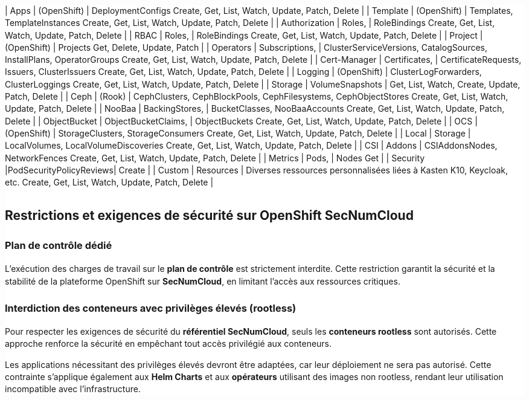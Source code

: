 |        Apps        |      (OpenShift)       |                                                                 DeploymentConfigs Create, Get, List, Watch, Update, Patch, Delete                                                                  |
|      Template      |      (OpenShift)       |                                                            Templates, TemplateInstances Create, Get, List, Watch, Update, Patch, Delete                                                            |
|   Authorization    |         Roles,         |                                                                    RoleBindings Create, Get, List, Watch, Update, Patch, Delete                                                                    |
|        RBAC        |         Roles,         |                                                                    RoleBindings Create, Get, List, Watch, Update, Patch, Delete                                                                    |
|      Project       |      (OpenShift)       |                                                                                Projects Get, Delete, Update, Patch                                                                                 |
|     Operators      |     Subscriptions,     |                                        ClusterServiceVersions, CatalogSources, InstallPlans, OperatorGroups Create, Get, List, Watch, Update, Patch, Delete                                        |
|    Cert-Manager    |     Certificates,      |                                                    CertificateRequests, Issuers, ClusterIssuers Create, Get, List, Watch, Update, Patch, Delete                                                    |
|      Logging       |      (OpenShift)       |                                                       ClusterLogForwarders, ClusterLoggings Create, Get, List, Watch, Update, Patch, Delete                                                        |
|      Storage       |    VolumeSnapshots     |                                                                          Get, List, Watch, Create, Update, Patch, Delete                                                                           |
|        Ceph        |         (Rook)         |                                          CephClusters, CephBlockPools, CephFilesystems, CephObjectStores Create, Get, List, Watch, Update, Patch, Delete                                           |
|       NooBaa       |     BackingStores,     |                                                           BucketClasses, NooBaaAccounts Create, Get, List, Watch, Update, Patch, Delete                                                            |
|    ObjectBucket    |  ObjectBucketClaims,   |                                                                   ObjectBuckets Create, Get, List, Watch, Update, Patch, Delete                                                                    |
|        OCS         |      (OpenShift)       |                                                         StorageClusters, StorageConsumers Create, Get, List, Watch, Update, Patch, Delete                                                          |
|       Local        |        Storage         |                                                        LocalVolumes, LocalVolumeDiscoveries Create, Get, List, Watch, Update, Patch, Delete                                                        |
|        CSI         |         Addons         |                                                           CSIAddonsNodes, NetworkFences Create, Get, List, Watch, Update, Patch, Delete                                                            |
|      Metrics       |         Pods,          |                                                                                             Nodes Get                                                                                              |
|      Security      |PodSecurityPolicyReviews|                                                                                               Create                                                                                               |
|       Custom       |       Resources        |                                       Diverses ressources personnalisées liées à Kasten K10, Keycloak, etc. Create, Get, List, Watch, Update, Patch, Delete                                        |


## Restrictions et exigences de sécurité sur OpenShift SecNumCloud  

### Plan de contrôle dédié  

L’exécution des charges de travail sur le **plan de contrôle** est strictement interdite. Cette restriction garantit la sécurité et la stabilité de la plateforme OpenShift sur **SecNumCloud**, en limitant l’accès aux ressources critiques.  

### Interdiction des conteneurs avec privilèges élevés (rootless)  

Pour respecter les exigences de sécurité du **référentiel SecNumCloud**, seuls les **conteneurs rootless** sont autorisés. Cette approche renforce la sécurité en empêchant tout accès privilégié aux conteneurs.  

Les applications nécessitant des privilèges élevés devront être adaptées, car leur déploiement ne sera pas autorisé. Cette contrainte s’applique également aux **Helm Charts** et aux **opérateurs** utilisant des images non rootless, rendant leur utilisation incompatible avec l’infrastructure.  
